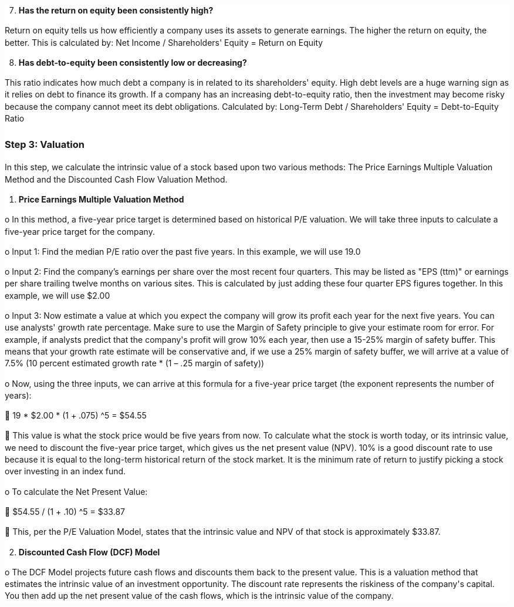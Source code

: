 7. **Has the return on equity been consistently high?**

Return on equity tells us how efficiently a company uses its assets to generate earnings. The higher the return on equity, the better. This is calculated by:
Net Income / Shareholders' Equity = Return on Equity

8. **Has debt-to-equity been consistently low or decreasing?** 

This ratio indicates how much debt a company is in related to its shareholders' equity. High debt levels are a huge warning sign as it relies on debt to finance its growth. If a company has an increasing debt-to-equity ratio, then the investment may become risky because the company cannot meet its debt obligations. Calculated by:
Long-Term Debt / Shareholders' Equity = Debt-to-Equity Ratio 

### Step 3: Valuation

In this step, we calculate the intrinsic value of a stock based upon two various methods: The Price Earnings Multiple Valuation Method and the Discounted Cash Flow Valuation Method.

1. **Price Earnings Multiple Valuation Method**

o	In this method, a five-year price target is determined based on historical P/E valuation. We will take three inputs to calculate a five-year price target for the company.

o	Input 1: Find the median P/E ratio over the past five years. In this example, we will use 19.0

o	Input 2: Find the company’s earnings per share over the most recent four quarters. This may be listed as "EPS (ttm)" or earnings per share trailing twelve months on various sites. This is calculated by just adding these four quarter EPS figures together. In this example, we will use $2.00

o	Input 3: Now estimate a value at which you expect the company will grow its profit each year for the next five years. You can use analysts' growth rate percentage. Make sure to use the Margin of Safety principle to give your estimate room for error. For example, if analysts predict that the company's profit will grow 10% each year, then use a 15-25% margin of safety buffer. This means that your growth rate estimate will be conservative and, if we use a 25% margin of safety buffer, we will arrive at a value of 7.5% (10 percent estimated growth rate * (1 – .25 margin of safety))

o	Now, using the three inputs, we can arrive at this formula for a five-year price target (the exponent represents the number of years):

	19 * $2.00 * (1 + .075) ^5 = $54.55 

	This value is what the stock price would be five years from now. To calculate what the stock is worth today, or its intrinsic value, we need to discount the five-year price target, which gives us the net present value (NPV). 10% is a good discount rate to use because it is equal to the long-term historical return of the stock market. It is the minimum rate of return to justify picking a stock over investing in an index fund.

o	To calculate the Net Present Value:

	$54.55 / (1 + .10) ^5 = $33.87

	This, per the P/E Valuation Model, states that the intrinsic value and NPV of that stock is approximately $33.87. 

2. **Discounted Cash Flow (DCF) Model**

o	The DCF Model projects future cash flows and discounts them back to the present value. This is a valuation method that estimates the intrinsic value of an investment opportunity. The discount rate represents the riskiness of the company's capital. You then add up the net present value of the cash flows, which is the intrinsic value of the company.
